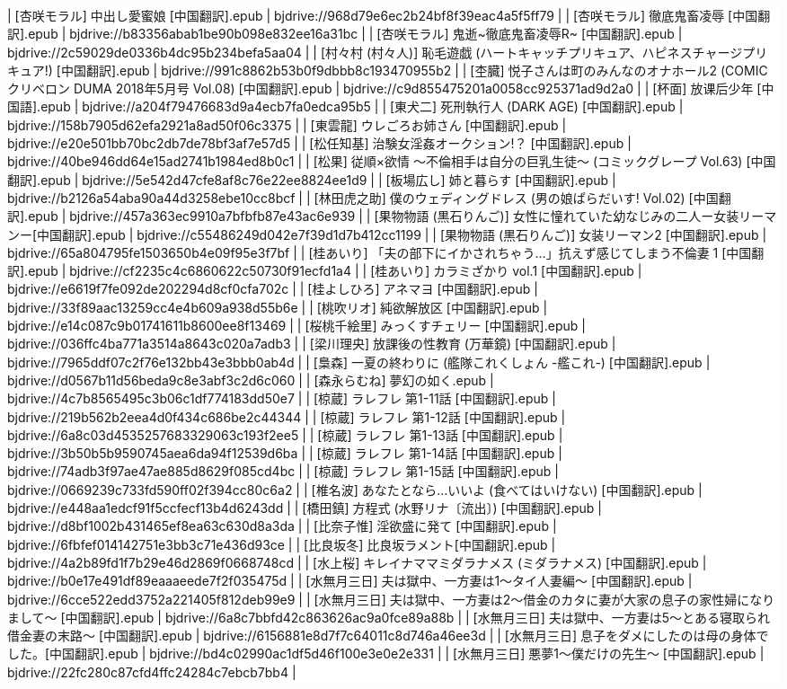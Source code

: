 | [杏咲モラル] 中出し愛蜜娘 [中国翻訳].epub | bjdrive://968d79e6ec2b24bf8f39eac4a5f5ff79 |
| [杏咲モラル] 徹底鬼畜凌辱 [中国翻訳].epub | bjdrive://b83356abab1be90b098e832ee16a31bc |
| [杏咲モラル] 鬼逝~徹底鬼畜凌辱R~ [中国翻訳].epub | bjdrive://2c59029de0336b4dc95b234befa5aa04 |
| [村々村 (村々人)] 恥毛遊戯 (ハートキャッチプリキュア、ハピネスチャージプリキュア!) [中国翻訳].epub | bjdrive://991c8862b53b0f9dbbb8c193470955b2 |
| [杢臓] 悦子さんは町のみんなのオナホール2 (COMIC クリベロン DUMA 2018年5月号 Vol.08) [中国翻訳].epub | bjdrive://c9d855475201a0058cc925371ad9d2a0 |
| [杯面] 放课后少年 [中国語].epub | bjdrive://a204f79476683d9a4ecb7fa0edca95b5 |
| [東犬二] 死刑執行人 (DARK AGE) [中国翻訳].epub | bjdrive://158b7905d62efa2921a8ad50f06c3375 |
| [東雲龍] ウレごろお姉さん [中国翻訳].epub | bjdrive://e20e501bb70bc2db7de78bf3af7e57d5 |
| [松任知基] 治験女淫姦オークション!？ [中国翻訳].epub | bjdrive://40be946dd64e15ad2741b1984ed8b0c1 |
| [松果] 従順×欲情 ～不倫相手は自分の巨乳生徒～ (コミックグレープ Vol.63) [中国翻訳].epub | bjdrive://5e542d47cfe8af8c76e22ee8824ee1d9 |
| [板場広し] 姉と暮らす [中国翻訳].epub | bjdrive://b2126a54aba90a44d3258ebe10cc8bcf |
| [林田虎之助] 僕のウェディングドレス (男の娘ぱらだいす! Vol.02) [中国翻訳].epub | bjdrive://457a363ec9910a7bfbfb87e43ac6e939 |
| [果物物語 (黒石りんご)] 女性に憧れていた幼なじみの二人ー女装リーマンー[中国翻訳].epub | bjdrive://c55486249d042e7f39d1d7b412cc1199 |
| [果物物語 (黒石りんご)] 女装リーマン2 [中国翻訳].epub | bjdrive://65a804795fe1503650b4e09f95e3f7bf |
| [桂あいり] 「夫の部下にイかされちゃう…」抗えず感じてしまう不倫妻 1 [中国翻訳].epub | bjdrive://cf2235c4c6860622c50730f91ecfd1a4 |
| [桂あいり] カラミざかり vol.1 [中国翻訳].epub | bjdrive://e6619f7fe092de202294d8cf0cfa702c |
| [桂よしひろ] アネマヨ [中国翻訳].epub | bjdrive://33f89aac13259cc4e4b609a938d55b6e |
| [桃吹リオ] 純欲解放区 [中国翻訳].epub | bjdrive://e14c087c9b01741611b8600ee8f13469 |
| [桜桃千絵里] みっくすチェリー [中国翻訳].epub | bjdrive://036ffc4ba771a3514a8643c020a7adb3 |
| [梁川理央] 放課後の性教育 (万華鏡) [中国翻訳].epub | bjdrive://7965ddf07c2f76e132bb43e3bbb0ab4d |
| [梟森] 一夏の終わりに (艦隊これくしょん -艦これ-) [中国翻訳].epub | bjdrive://d0567b11d56beda9c8e3abf3c2d6c060 |
| [森永らむね] 夢幻の如く.epub | bjdrive://4c7b8565495c3b06c1df774183dd50e7 |
| [椋蔵] ラレフレ 第1-11話 [中国翻訳].epub | bjdrive://219b562b2eea4d0f434c686be2c44344 |
| [椋蔵] ラレフレ 第1-12話 [中国翻訳].epub | bjdrive://6a8c03d4535257683329063c193f2ee5 |
| [椋蔵] ラレフレ 第1-13話 [中国翻訳].epub | bjdrive://3b50b5b9590745aea6da94f12539d6ba |
| [椋蔵] ラレフレ 第1-14話 [中国翻訳].epub | bjdrive://74adb3f97ae47ae885d8629f085cd4bc |
| [椋蔵] ラレフレ 第1-15話 [中国翻訳].epub | bjdrive://0669239c733fd590ff02f394cc80c6a2 |
| [椎名波] あなたとなら…いいよ (食べてはいけない) [中国翻訳].epub | bjdrive://e448aa1edcf91f5ccfecf13b4d6243dd |
| [橋田鎮] 方程式 (水野リナ〔流出〕) [中国翻訳].epub | bjdrive://d8bf1002b431465ef8ea63c630d8a3da |
| [比奈子惟] 淫欲盛に発て [中国翻訳].epub | bjdrive://6fbfef014142751e3bb3c71e436d93ce |
| [比良坂冬] 比良坂ラメント[中国翻訳].epub | bjdrive://4a2b89fd1f7b29e46d2869f0668748cd |
| [水上桜] キレイナママミダラナメス (ミダラナメス) [中国翻訳].epub | bjdrive://b0e17e491df89eaaaeede7f2f035475d |
| [水無月三日] 夫は獄中、一方妻は1～タイ人妻編～ [中国翻訳].epub | bjdrive://6cce522edd3752a221405f812deb99e9 |
| [水無月三日] 夫は獄中、一方妻は2～借金のカタに妻が大家の息子の家性婦になりまして～ [中国翻訳].epub | bjdrive://6a8c7bbfd42c863626ac9a0fce89a88b |
| [水無月三日] 夫は獄中、一方妻は5～とある寝取られ借金妻の末路～ [中国翻訳].epub | bjdrive://6156881e8d7f7c64011c8d746a46ee3d |
| [水無月三日] 息子をダメにしたのは母の身体でした。[中国翻訳].epub | bjdrive://bd4c02990ac1df5d46f100e3e0e2e331 |
| [水無月三日] 悪夢1～僕だけの先生～ [中国翻訳].epub | bjdrive://22fc280c87cfd4ffc24284c7ebcb7bb4 |
